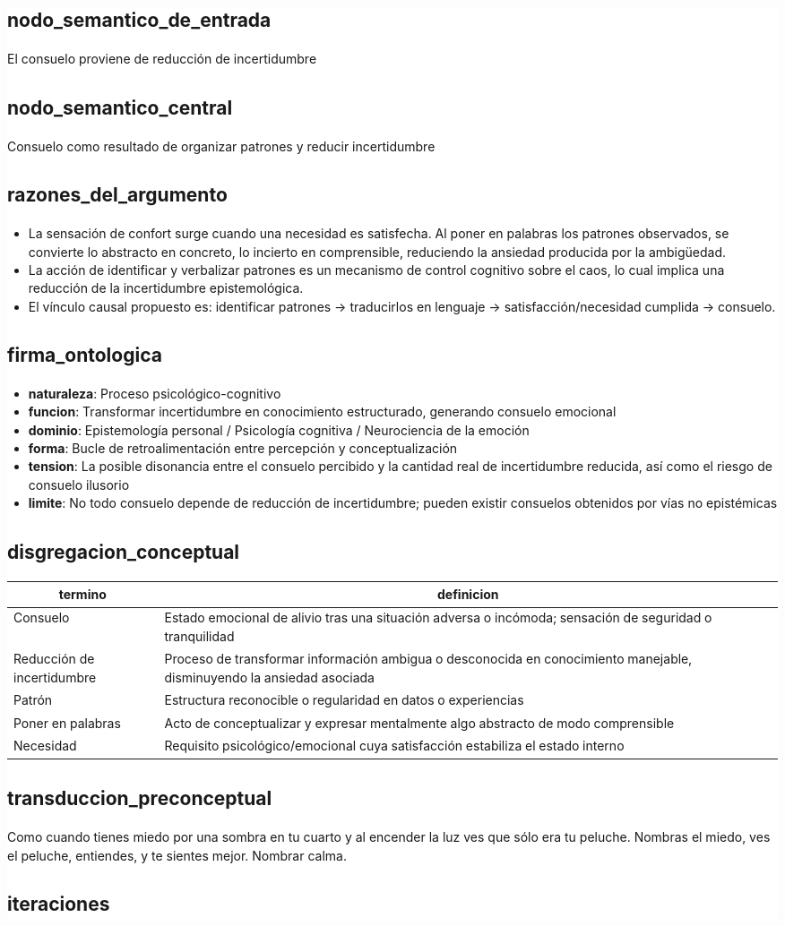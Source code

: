 ## nodo_semantico_de_entrada

El consuelo proviene de reducción de incertidumbre

## nodo_semantico_central

Consuelo como resultado de organizar patrones y reducir incertidumbre

## razones_del_argumento

- La sensación de confort surge cuando una necesidad es satisfecha. Al poner en palabras los patrones observados, se convierte lo abstracto en concreto, lo incierto en comprensible, reduciendo la ansiedad producida por la ambigüedad.
- La acción de identificar y verbalizar patrones es un mecanismo de control cognitivo sobre el caos, lo cual implica una reducción de la incertidumbre epistemológica.
- El vínculo causal propuesto es: identificar patrones → traducirlos en lenguaje → satisfacción/necesidad cumplida → consuelo.

## firma_ontologica

- **naturaleza**: Proceso psicológico-cognitivo
- **funcion**: Transformar incertidumbre en conocimiento estructurado, generando consuelo emocional
- **dominio**: Epistemología personal / Psicología cognitiva / Neurociencia de la emoción
- **forma**: Bucle de retroalimentación entre percepción y conceptualización
- **tension**: La posible disonancia entre el consuelo percibido y la cantidad real de incertidumbre reducida, así como el riesgo de consuelo ilusorio
- **limite**: No todo consuelo depende de reducción de incertidumbre; pueden existir consuelos obtenidos por vías no epistémicas

## disgregacion_conceptual

| termino | definicion |
| --- | --- |
| Consuelo | Estado emocional de alivio tras una situación adversa o incómoda; sensación de seguridad o tranquilidad |
| Reducción de incertidumbre | Proceso de transformar información ambigua o desconocida en conocimiento manejable, disminuyendo la ansiedad asociada |
| Patrón | Estructura reconocible o regularidad en datos o experiencias |
| Poner en palabras | Acto de conceptualizar y expresar mentalmente algo abstracto de modo comprensible |
| Necesidad | Requisito psicológico/emocional cuya satisfacción estabiliza el estado interno |

## transduccion_preconceptual

Como cuando tienes miedo por una sombra en tu cuarto y al encender la luz ves que sólo era tu peluche. Nombras el miedo, ves el peluche, entiendes, y te sientes mejor. Nombrar calma.

## iteraciones

